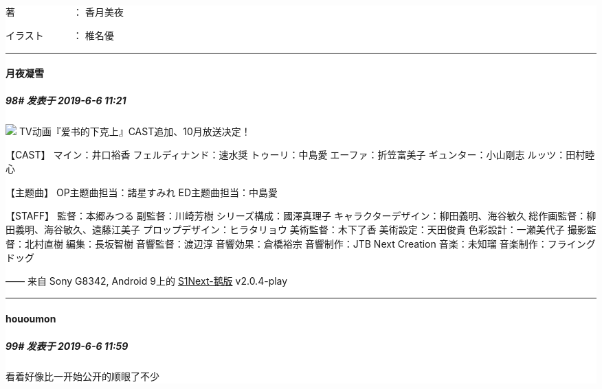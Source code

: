 著　　　　　　： 香月美夜

イラスト　　　： 椎名優


-----

####  月夜凝雪  
##### 98#       发表于 2019-6-6 11:21


<img src="https://i.loli.net/2019/06/06/5cf88699d340523851.jpg" referrerpolicy="no-referrer">
TV动画『爱书的下克上』CAST追加、10月放送决定！

【CAST】
マイン：井口裕香
フェルディナンド：速水奨
トゥーリ：中島愛
エーファ：折笠富美子
ギュンター：小山剛志
ルッツ：田村睦心

【主题曲】
OP主题曲担当：諸星すみれ
ED主题曲担当：中島愛

【STAFF】
監督：本郷みつる
副監督：川崎芳樹
シリーズ構成：國澤真理子
キャラクターデザイン：柳田義明、海谷敏久
総作画監督：柳田義明、海谷敏久、遠藤江美子
プロップデザイン：ヒラタリョウ
美術監督：木下了香
美術設定：天田俊貴
色彩設計：一瀬美代子
撮影監督：北村直樹
編集：長坂智樹
音響監督：渡辺淳
音響効果：倉橋裕宗
音響制作：JTB Next Creation
音楽：未知瑠
音楽制作：フライングドッグ

—— 来自 Sony G8342, Android 9上的 [S1Next-鹅版](https://github.com/ykrank/S1-Next/releases) v2.0.4-play


-----

####  hououmon  
##### 99#       发表于 2019-6-6 11:59


看着好像比一开始公开的顺眼了不少

